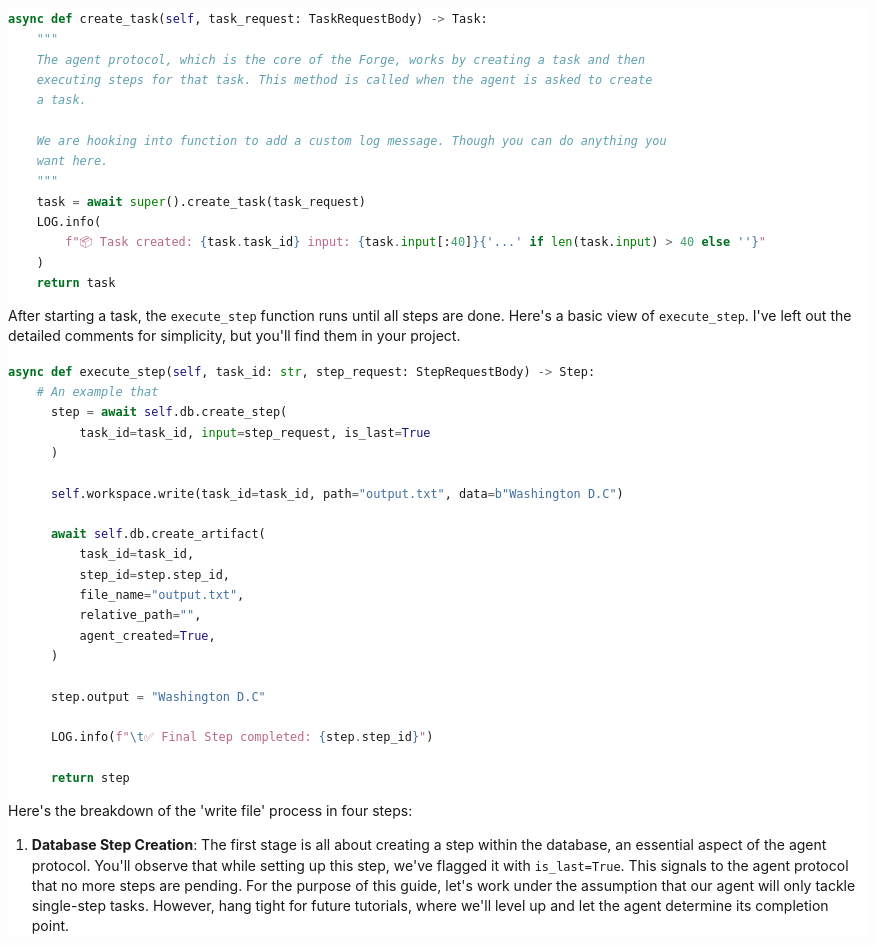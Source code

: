 ```python
async def create_task(self, task_request: TaskRequestBody) -> Task:
    """
    The agent protocol, which is the core of the Forge, works by creating a task and then
    executing steps for that task. This method is called when the agent is asked to create
    a task.

    We are hooking into function to add a custom log message. Though you can do anything you
    want here.
    """
    task = await super().create_task(task_request)
    LOG.info(
        f"📦 Task created: {task.task_id} input: {task.input[:40]}{'...' if len(task.input) > 40 else ''}"
    )
    return task
```

After starting a task, the `execute_step` function runs until all steps are done. Here's a basic view of `execute_step`. I've left out the detailed comments for simplicity, but you'll find them in your project.

```python
async def execute_step(self, task_id: str, step_request: StepRequestBody) -> Step:
    # An example that
      step = await self.db.create_step(
          task_id=task_id, input=step_request, is_last=True
      )

      self.workspace.write(task_id=task_id, path="output.txt", data=b"Washington D.C")

      await self.db.create_artifact(
          task_id=task_id,
          step_id=step.step_id,
          file_name="output.txt",
          relative_path="",
          agent_created=True,
      )
      
      step.output = "Washington D.C"

      LOG.info(f"\t✅ Final Step completed: {step.step_id}")

      return step
```

Here's the breakdown of the 'write file' process in four steps:

1. **Database Step Creation**: The first stage is all about creating a step within the database, an essential aspect of the agent protocol. You'll observe that while setting up this step, we've flagged it with `is_last=True`. This signals to the agent protocol that no more steps are pending. For the purpose of this guide, let's work under the assumption that our agent will only tackle single-step tasks. However, hang tight for future tutorials, where we'll level up and let the agent determine its completion point.
